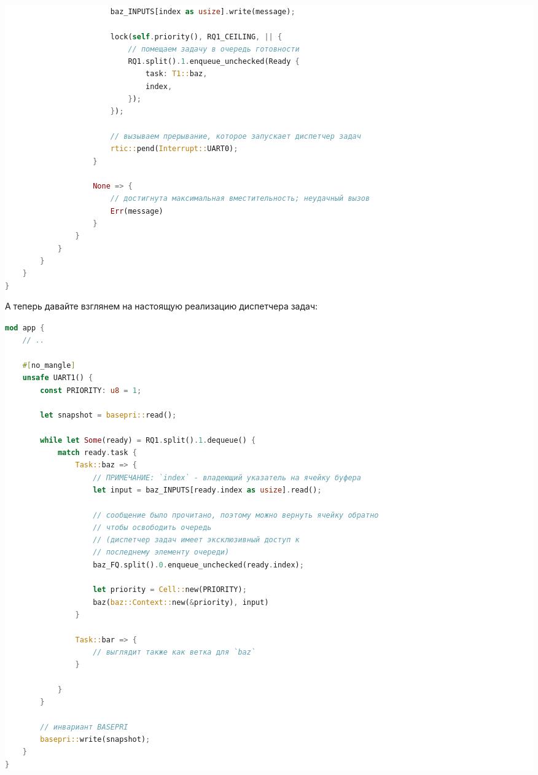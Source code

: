 ``` rust
                        baz_INPUTS[index as usize].write(message);

                        lock(self.priority(), RQ1_CEILING, || {
                            // помещаем задачу в очередь готовности
                            RQ1.split().1.enqueue_unchecked(Ready {
                                task: T1::baz,
                                index,
                            });
                        });

                        // вызываем прерывание, которое запускает диспетчер задач
                        rtic::pend(Interrupt::UART0);
                    }

                    None => {
                        // достигнута максимальная вместительность; неудачный вызов
                        Err(message)
                    }
                }
            }
        }
    }
}
```

А теперь давайте взглянем на настоящую реализацию диспетчера задач:

``` rust
mod app {
    // ..

    #[no_mangle]
    unsafe UART1() {
        const PRIORITY: u8 = 1;

        let snapshot = basepri::read();

        while let Some(ready) = RQ1.split().1.dequeue() {
            match ready.task {
                Task::baz => {
                    // ПРИМЕЧАНИЕ: `index` - владеющий указатель на ячейку буфера
                    let input = baz_INPUTS[ready.index as usize].read();

                    // сообщение было прочитано, поэтому можно вернуть ячейку обратно
                    // чтобы освободить очередь
                    // (диспетчер задач имеет эксклюзивный доступ к
                    // последнему элементу очереди)
                    baz_FQ.split().0.enqueue_unchecked(ready.index);

                    let priority = Cell::new(PRIORITY);
                    baz(baz::Context::new(&priority), input)
                }

                Task::bar => {
                    // выглядит также как ветка для `baz`
                }

            }
        }

        // инвариант BASEPRI
        basepri::write(snapshot);
    }
}
```